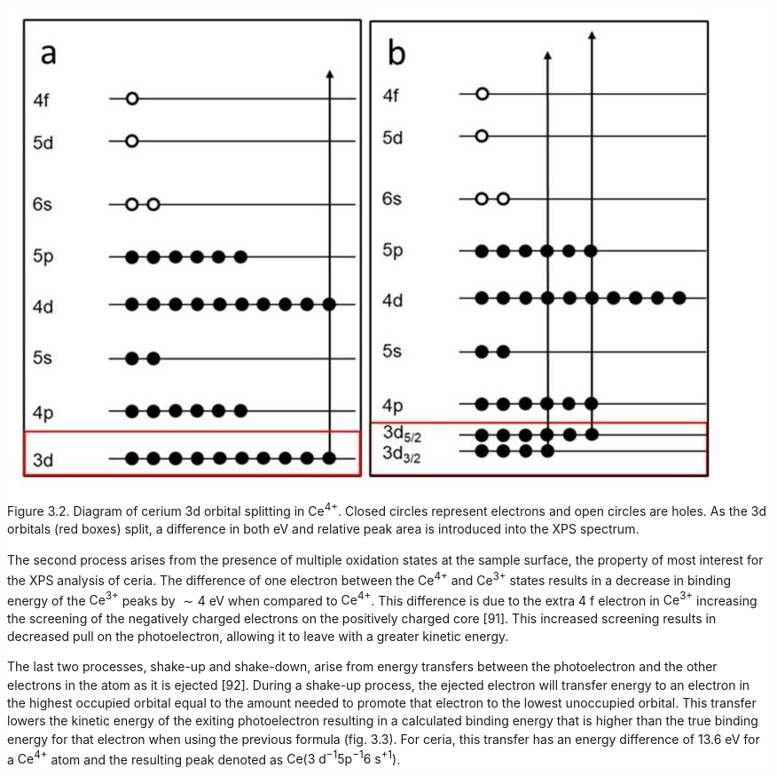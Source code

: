 ![img-22.jpeg](images\img-22.jpeg)

Figure 3.2. Diagram of cerium 3d orbital splitting in $\mathrm{Ce}^{4+}$. Closed circles represent electrons and open circles are holes. As the 3d orbitals (red boxes) split, a difference in both eV and relative peak area is introduced into the XPS spectrum.

The second process arises from the presence of multiple oxidation states at the sample surface, the property of most interest for the XPS analysis of ceria. The difference of one electron between the $\mathrm{Ce}^{4+}$ and $\mathrm{Ce}^{3+}$ states results in a decrease in binding energy of the $\mathrm{Ce}^{3+}$ peaks by $\sim 4$ eV when compared to $\mathrm{Ce}^{4+}$. This difference is due to the extra 4 f electron in $\mathrm{Ce}^{3+}$ increasing the screening of the negatively charged electrons on the positively charged core [91]. This increased screening results in decreased pull on the photoelectron, allowing it to leave with a greater kinetic energy.

The last two processes, shake-up and shake-down, arise from energy transfers between the photoelectron and the other electrons in the atom as it is ejected [92]. During a shake-up process, the ejected electron will transfer energy to an electron in the highest occupied orbital equal to the amount needed to promote that electron to the lowest unoccupied orbital. This transfer lowers the kinetic energy of the exiting photoelectron resulting in a calculated binding energy that is higher than the true binding energy for that electron when using the previous formula (fig. 3.3). For ceria, this transfer has an energy difference of 13.6 eV for a $\mathrm{Ce}^{4+}$ atom and the resulting peak denoted as $\mathrm{Ce}\left(3 \mathrm{~d}^{-1} 5 \mathrm{p}^{-1} 6 \mathrm{~s}^{+1}\right)$.
